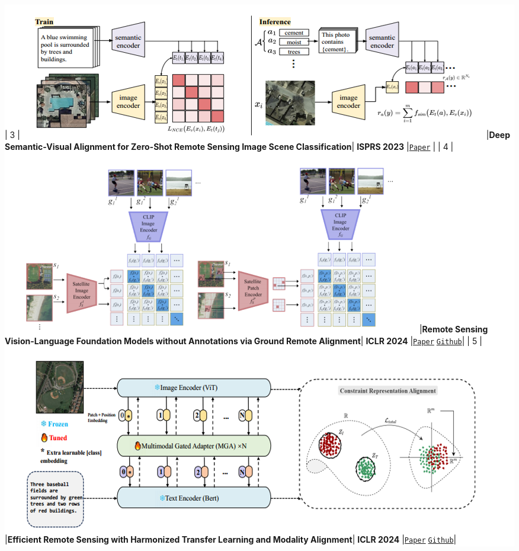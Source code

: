 | 3   | ![dcgan_network](IM/2p3.png) |__Deep Semantic-Visual Alignment for Zero-Shot Remote Sensing Image Scene Classification__| __ISPRS 2023__ |[`Paper`](https://www.sciencedirect.com/science/article/abs/pii/S0924271623000527)  |
| 4   | ![dcgan_network](IM/2p4.png) |__Remote Sensing Vision-Language Foundation Models without Annotations via Ground Remote Alignment__| __ICLR 2024__  |[`Paper`](https://arxiv.org/abs/2312.06960) [`Github`](https://graft.cs.cornell.edu/#)|
| 5   | ![dcgan_network](IM/2p5.png) |__Efficient Remote Sensing with Harmonized Transfer Learning and Modality Alignment__| __ICLR 2024__  |[`Paper`](https://arxiv.org/abs/2404.18253)  [`Github`](https://github.com/seekerhuang/HarMA)|